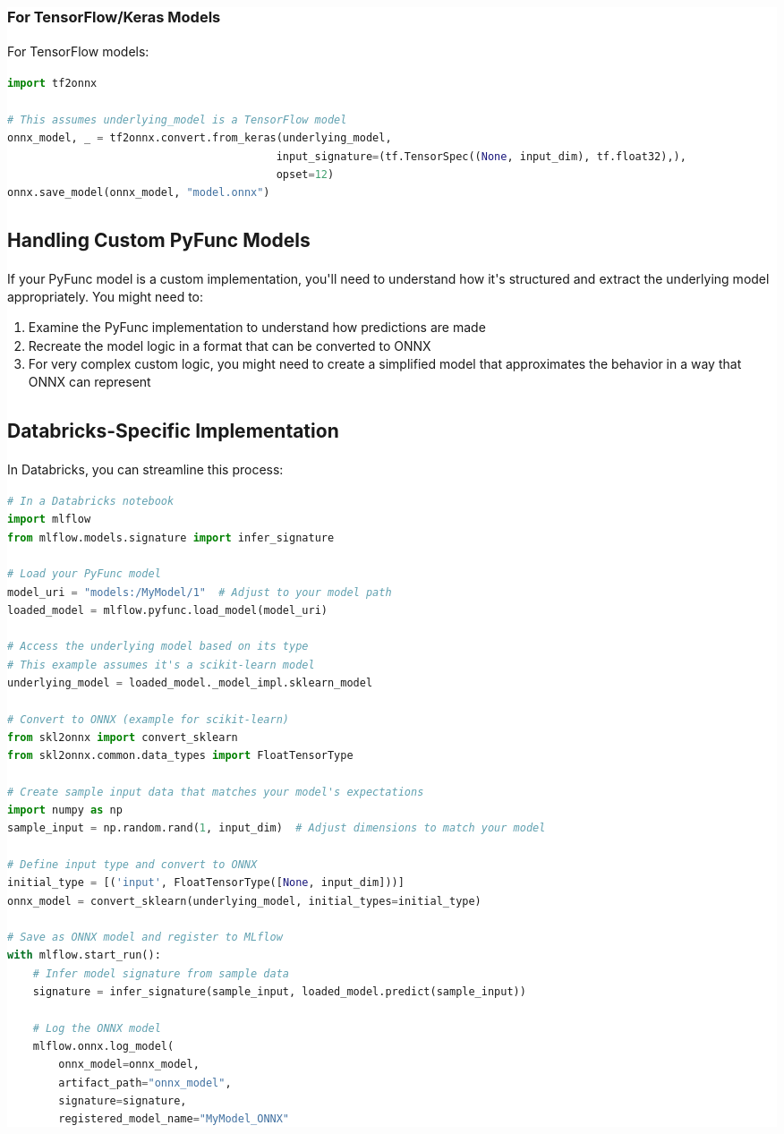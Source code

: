 ### For TensorFlow/Keras Models

For TensorFlow models:

```python
import tf2onnx

# This assumes underlying_model is a TensorFlow model
onnx_model, _ = tf2onnx.convert.from_keras(underlying_model, 
                                          input_signature=(tf.TensorSpec((None, input_dim), tf.float32),),
                                          opset=12)
onnx.save_model(onnx_model, "model.onnx")
```

## Handling Custom PyFunc Models

If your PyFunc model is a custom implementation, you'll need to understand how it's structured and extract the underlying model appropriately. You might need to:

1. Examine the PyFunc implementation to understand how predictions are made
2. Recreate the model logic in a format that can be converted to ONNX
3. For very complex custom logic, you might need to create a simplified model that approximates the behavior in a way that ONNX can represent

## Databricks-Specific Implementation

In Databricks, you can streamline this process:

```python
# In a Databricks notebook
import mlflow
from mlflow.models.signature import infer_signature

# Load your PyFunc model
model_uri = "models:/MyModel/1"  # Adjust to your model path
loaded_model = mlflow.pyfunc.load_model(model_uri)

# Access the underlying model based on its type
# This example assumes it's a scikit-learn model
underlying_model = loaded_model._model_impl.sklearn_model

# Convert to ONNX (example for scikit-learn)
from skl2onnx import convert_sklearn
from skl2onnx.common.data_types import FloatTensorType

# Create sample input data that matches your model's expectations
import numpy as np
sample_input = np.random.rand(1, input_dim)  # Adjust dimensions to match your model

# Define input type and convert to ONNX
initial_type = [('input', FloatTensorType([None, input_dim]))]
onnx_model = convert_sklearn(underlying_model, initial_types=initial_type)

# Save as ONNX model and register to MLflow
with mlflow.start_run():
    # Infer model signature from sample data
    signature = infer_signature(sample_input, loaded_model.predict(sample_input))
    
    # Log the ONNX model
    mlflow.onnx.log_model(
        onnx_model=onnx_model,
        artifact_path="onnx_model",
        signature=signature,
        registered_model_name="MyModel_ONNX"
```